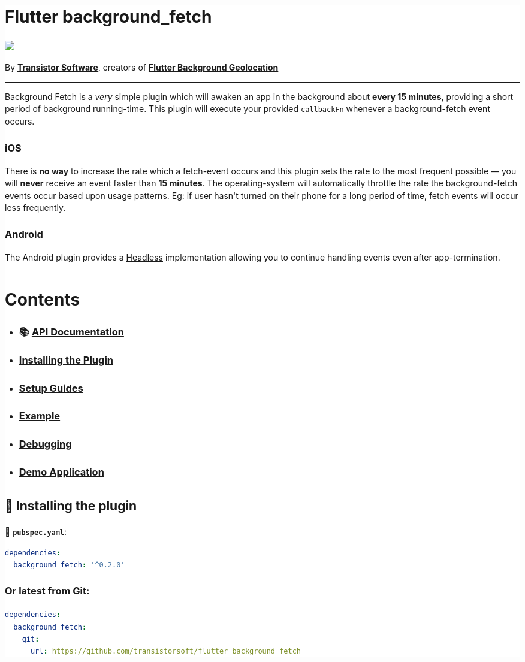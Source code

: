 # Flutter background_fetch

[![](https://dl.dropboxusercontent.com/s/nm4s5ltlug63vv8/logo-150-print.png?dl=1)](https://www.transistorsoft.com)

By [**Transistor Software**](http://transistorsoft.com), creators of [**Flutter Background Geolocation**](http://www.transistorsoft.com/shop/products/flutter-background-geolocation)

------------------------------------------------------------------------------

Background Fetch is a *very* simple plugin which will awaken an app in the background about **every 15 minutes**, providing a short period of background running-time.  This plugin will execute your provided `callbackFn` whenever a background-fetch event occurs.

### iOS
There is **no way** to increase the rate which a fetch-event occurs and this plugin sets the rate to the most frequent possible &mdash; you will **never** receive an event faster than **15 minutes**.  The operating-system will automatically throttle the rate the background-fetch events occur based upon usage patterns.  Eg: if user hasn't turned on their phone for a long period of time, fetch events will occur less frequently.

### Android
The Android plugin provides a [Headless](https://pub.dartlang.org/documentation/background_fetch/latest/background_fetch/BackgroundFetchConfig/enableHeadless.html) implementation allowing you to continue handling events even after app-termination.

# Contents

- ### 📚 [API Documentation](https://pub.dartlang.org/documentation/background_fetch/latest/background_fetch/BackgroundFetch-class.html)
- ### [Installing the Plugin](#large_blue_diamond-installing-the-plugin)
- ### [Setup Guides](#large_blue_diamond-setup-guides)
- ### [Example](#large_blue_diamond-example)
- ### [Debugging](#large_blue_diamond-debugging)
- ### [Demo Application](#large_blue_diamond-demo-application)

## 🔷 Installing the plugin

📂 **`pubspec.yaml`**:

```yaml
dependencies:
  background_fetch: '^0.2.0'
```

### Or latest from Git:

```yaml
dependencies:
  background_fetch:
    git:
      url: https://github.com/transistorsoft/flutter_background_fetch
```
